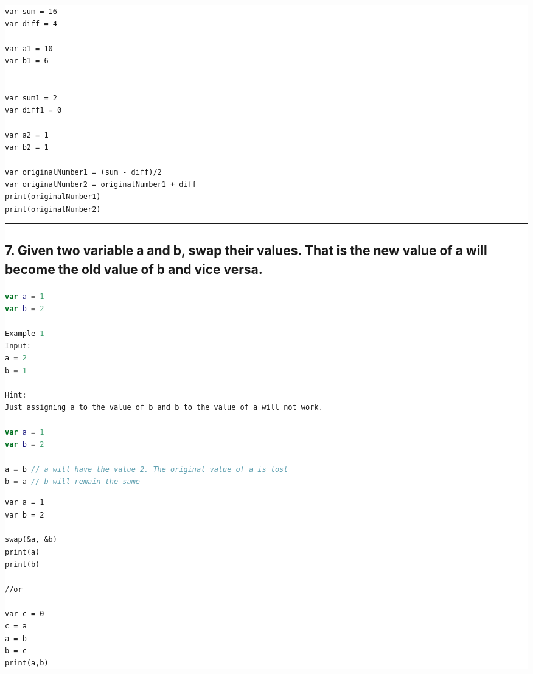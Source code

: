 ```
var sum = 16
var diff = 4

var a1 = 10
var b1 = 6


var sum1 = 2
var diff1 = 0

var a2 = 1
var b2 = 1

var originalNumber1 = (sum - diff)/2
var originalNumber2 = originalNumber1 + diff
print(originalNumber1)
print(originalNumber2)
```

***
## 7. Given two variable a and b, swap their values. That is the new value of a will become the old value of b and vice versa.

```swift
var a = 1
var b = 2

Example 1
Input: 
a = 2
b = 1

Hint:
Just assigning a to the value of b and b to the value of a will not work.

var a = 1
var b = 2

a = b // a will have the value 2. The original value of a is lost
b = a // b will remain the same
```
```
var a = 1
var b = 2

swap(&a, &b)
print(a)
print(b)

//or

var c = 0
c = a
a = b
b = c
print(a,b)
```
